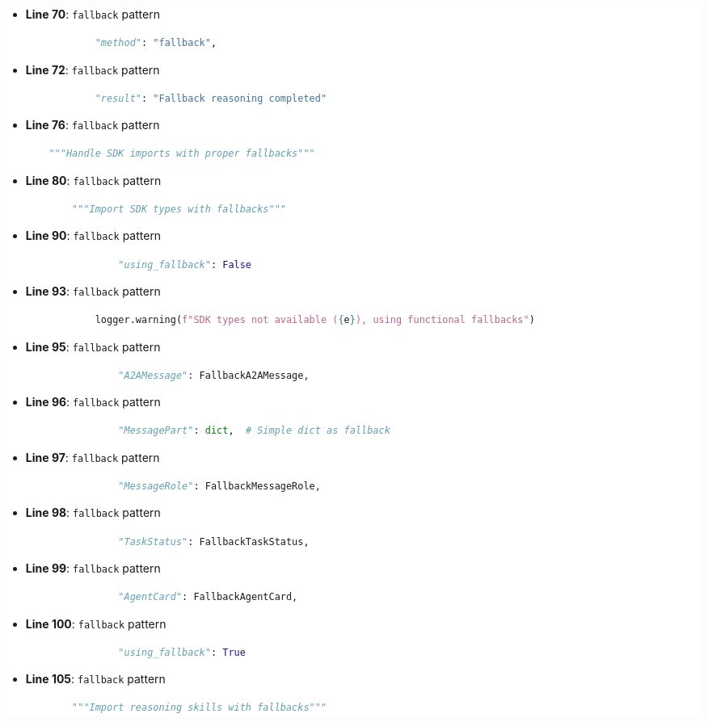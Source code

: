 - **Line 70**: `fallback` pattern
  ```python
              "method": "fallback",
  ```

- **Line 72**: `fallback` pattern
  ```python
              "result": "Fallback reasoning completed"
  ```

- **Line 76**: `fallback` pattern
  ```python
      """Handle SDK imports with proper fallbacks"""
  ```

- **Line 80**: `fallback` pattern
  ```python
          """Import SDK types with fallbacks"""
  ```

- **Line 90**: `fallback` pattern
  ```python
                  "using_fallback": False
  ```

- **Line 93**: `fallback` pattern
  ```python
              logger.warning(f"SDK types not available ({e}), using functional fallbacks")
  ```

- **Line 95**: `fallback` pattern
  ```python
                  "A2AMessage": FallbackA2AMessage,
  ```

- **Line 96**: `fallback` pattern
  ```python
                  "MessagePart": dict,  # Simple dict as fallback
  ```

- **Line 97**: `fallback` pattern
  ```python
                  "MessageRole": FallbackMessageRole,
  ```

- **Line 98**: `fallback` pattern
  ```python
                  "TaskStatus": FallbackTaskStatus,
  ```

- **Line 99**: `fallback` pattern
  ```python
                  "AgentCard": FallbackAgentCard,
  ```

- **Line 100**: `fallback` pattern
  ```python
                  "using_fallback": True
  ```

- **Line 105**: `fallback` pattern
  ```python
          """Import reasoning skills with fallbacks"""
  ```
